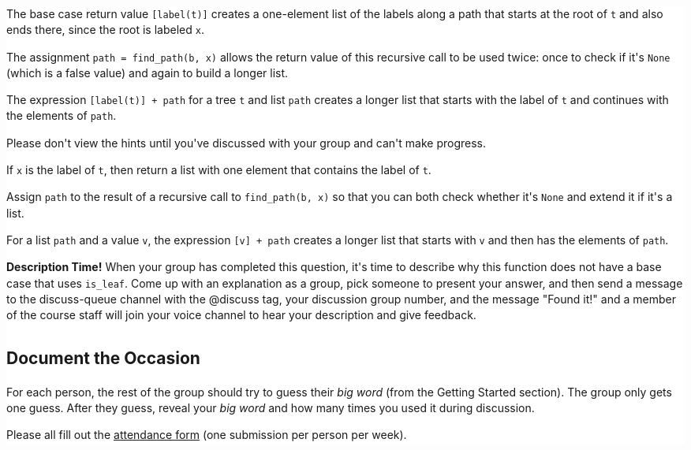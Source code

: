The base case return value `[label(t)]` creates a one-element list of the labels along a path that starts at the root of `t` and also ends there, since the root is labeled `x`.

The assignment `path = find_path(b, x)` allows the return value of this recursive call to be used twice: once to check if it's `None` (which is a false value) and again to build a longer list.

The expression `[label(t)] + path` for a tree `t` and list `path` creates a longer list that starts with the label of `t` and continues with the elements of `path`.

Please don't view the hints until you've discussed with your group and can't make progress.

If `x` is the label of `t`, then return a list with one element that contains the label of `t`.

Assign `path` to the result of a recursive call to `find_path(b, x)` so that you can both check whether it's `None` and extend it if it's a list.

For a list `path` and a value `v`, the expression `[v] + path` creates a longer list that starts with `v` and then has the elements of `path`.

**Description Time!** When your group has completed this question, it's time to describe why this function does not have a base case that uses `is_leaf`. Come up with an explanation as a group, pick someone to present your answer, and then send a message to the discuss-queue channel with the @discuss tag, your discussion group number, and the message "Found it!" and a member of the course staff will join your voice channel to hear your description and give feedback.

## Document the Occasion

For each person, the rest of the group should try to guess their _big word_ (from the Getting Started section). The group only gets one guess. After they guess, reveal your _big word_ and how many times you used it during discussion.

Please all fill out the [attendance form](https://docs.google.com/forms/d/e/1FAIpQLSeqlK8l6WkScGr-RHR-kM4p5bnR9cllYrG95fDqPJspSlll7A/viewform) (one submission per person per week).